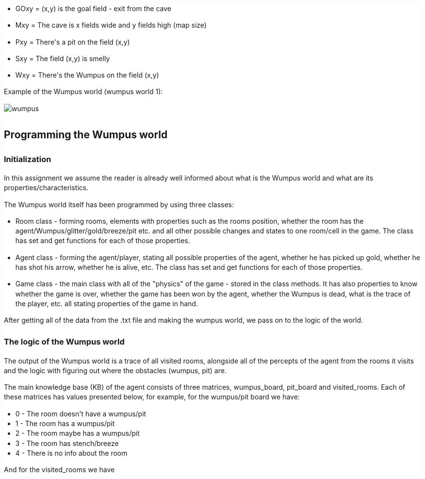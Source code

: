 - GOxy = (x,y) is the goal field - exit from the cave

- Mxy  = The cave is x fields wide and y fields high (map size)

- Pxy  = There's a pit on the field (x,y)

- Sxy  = The field (x,y) is smelly

- Wxy  = There's the Wumpus on the field (x,y)

Example of the Wumpus world (wumpus world 1):

![wumpus](https://github.com/user-attachments/assets/5e2bcf7d-c6e1-43d7-bff7-c311b5d1f46a)

## Programming the Wumpus world

### Initialization

In this assignment we assume the reader is already well informed about what is the Wumpus world and what are its properties/characteristics.

The Wumpus world itself has been programmed by using three classes:

- Room class - forming rooms, elements with properties such as the rooms position, whether the room has the agent/Wumpus/glitter/gold/breeze/pit etc.  and all other possible changes and states to one room/cell in the game. The class has set and get functions for each of those properties.

- Agent class - forming the agent/player, stating all possible properties of the agent, whether he has picked up gold, whether he has shot his arrow, whether he is alive, etc. The class has set and get functions for each of those properties.

- Game class - the main class with all of the "physics" of the game - stored in the class methods. It has also properties to know whether the game is over, whether the game has been won by the agent, whether the Wumpus is dead, what is the trace of the player, etc. all stating properties of the game in hand.   

After getting all of the data from the .txt file and making the wumpus world, we pass on to the logic of the world.

### The logic of the Wumpus world

The output of the Wumpus world is a trace of all visited rooms, alongside all of the percepts of the agent from the rooms it visits and the logic with figuring out where the obstacles (wumpus, pit) are.

The main knowledge base (KB) of the agent consists of three matrices, wumpus_board, pit_board and visited_rooms. 
Each of these matrices has values presented below, for example, for the wumpus/pit board we have: 

- 0 - The room doesn't have a wumpus/pit
- 1 - The room has a wumpus/pit
- 2 - The room maybe has a wumpus/pit
- 3 - The room has stench/breeze
- 4 - There is no info about the room

And for the visited\_rooms we have 	

